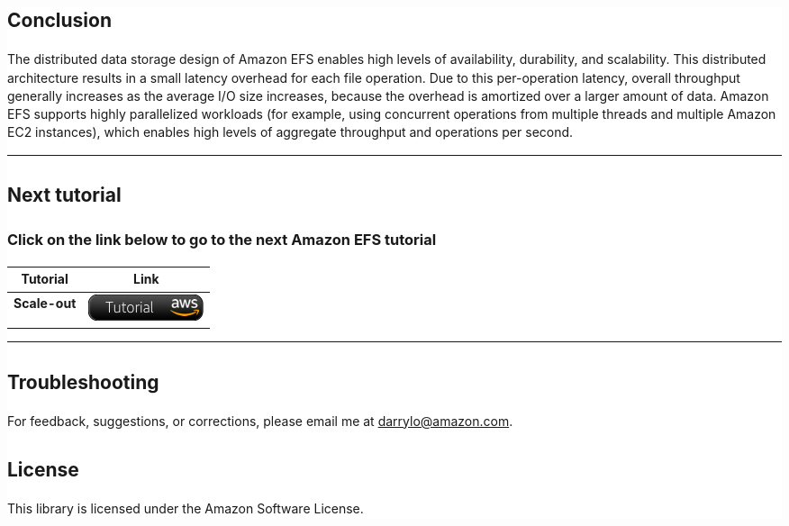 ## Conclusion
The distributed data storage design of Amazon EFS enables high levels of availability, durability, and scalability. This distributed architecture results in a small latency overhead for each file operation. Due to this per-operation latency, overall throughput generally increases as the average I/O size increases, because the overhead is amortized over a larger amount of data. Amazon EFS supports highly parallelized workloads (for example, using concurrent operations from multiple threads and multiple Amazon EC2 instances), which enables high levels of aggregate throughput and operations per second.

---
## Next tutorial
### Click on the link below to go to the next Amazon EFS tutorial

| Tutorial | Link
| --- | ---
| **Scale-out** | [![](/images/efs_tutorial.png)](/scale-out) |

---


## Troubleshooting
For feedback, suggestions, or corrections, please email me at [darrylo@amazon.com](mailto:darrylo@amazon.com).


## License
This library is licensed under the Amazon Software License.
